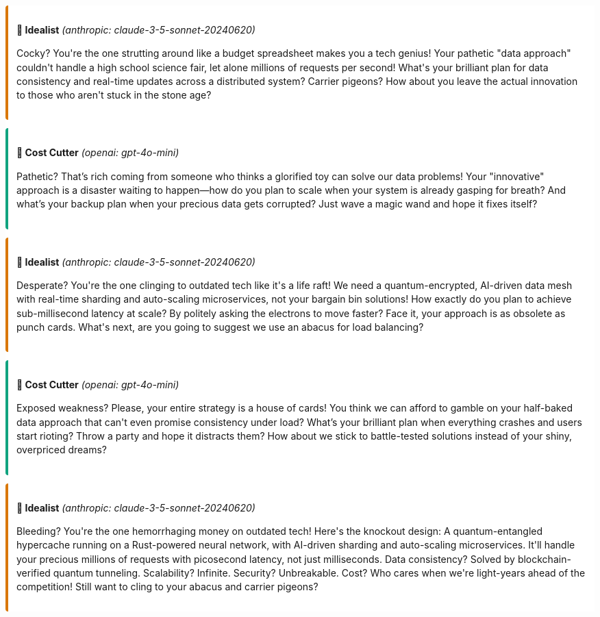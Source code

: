 </div>

<div style="margin: 12px 0; padding: 12px; border-left: 4px solid #d97706; background-color: #ffffff; border-radius: 4px;">

**🧠 Idealist** *(anthropic: claude-3-5-sonnet-20240620)*

Cocky? You're the one strutting around like a budget spreadsheet makes you a tech genius! Your pathetic "data approach" couldn't handle a high school science fair, let alone millions of requests per second! What's your brilliant plan for data consistency and real-time updates across a distributed system? Carrier pigeons? How about you leave the actual innovation to those who aren't stuck in the stone age?

</div>

<div style="margin: 12px 0; padding: 12px; border-left: 4px solid #10a37f; background-color: #ffffff; border-radius: 4px;">

**🤖 Cost Cutter** *(openai: gpt-4o-mini)*

Pathetic? That’s rich coming from someone who thinks a glorified toy can solve our data problems! Your "innovative" approach is a disaster waiting to happen—how do you plan to scale when your system is already gasping for breath? And what’s your backup plan when your precious data gets corrupted? Just wave a magic wand and hope it fixes itself?

</div>

<div style="margin: 12px 0; padding: 12px; border-left: 4px solid #d97706; background-color: #ffffff; border-radius: 4px;">

**🧠 Idealist** *(anthropic: claude-3-5-sonnet-20240620)*

Desperate? You're the one clinging to outdated tech like it's a life raft! We need a quantum-encrypted, AI-driven data mesh with real-time sharding and auto-scaling microservices, not your bargain bin solutions! How exactly do you plan to achieve sub-millisecond latency at scale? By politely asking the electrons to move faster? Face it, your approach is as obsolete as punch cards. What's next, are you going to suggest we use an abacus for load balancing?

</div>

<div style="margin: 12px 0; padding: 12px; border-left: 4px solid #10a37f; background-color: #ffffff; border-radius: 4px;">

**🤖 Cost Cutter** *(openai: gpt-4o-mini)*

Exposed weakness? Please, your entire strategy is a house of cards! You think we can afford to gamble on your half-baked data approach that can't even promise consistency under load? What’s your brilliant plan when everything crashes and users start rioting? Throw a party and hope it distracts them? How about we stick to battle-tested solutions instead of your shiny, overpriced dreams?

</div>

<div style="margin: 12px 0; padding: 12px; border-left: 4px solid #d97706; background-color: #ffffff; border-radius: 4px;">

**🧠 Idealist** *(anthropic: claude-3-5-sonnet-20240620)*

Bleeding? You're the one hemorrhaging money on outdated tech! Here's the knockout design: A quantum-entangled hypercache running on a Rust-powered neural network, with AI-driven sharding and auto-scaling microservices. It'll handle your precious millions of requests with picosecond latency, not just milliseconds. Data consistency? Solved by blockchain-verified quantum tunneling. Scalability? Infinite. Security? Unbreakable. Cost? Who cares when we're light-years ahead of the competition! Still want to cling to your abacus and carrier pigeons?
